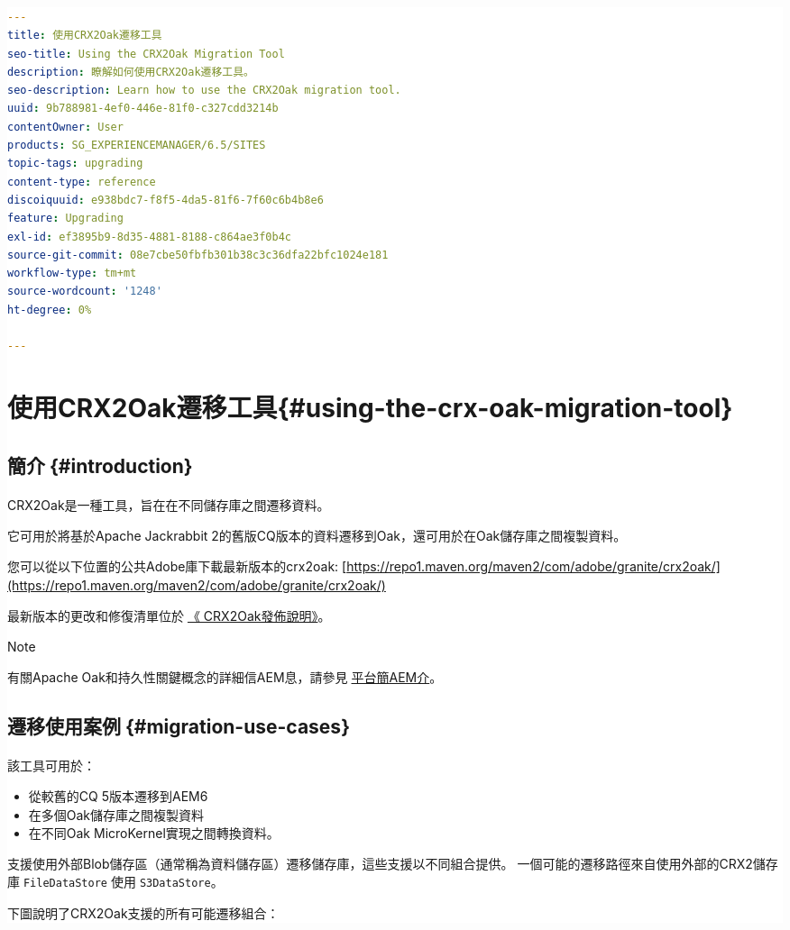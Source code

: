 ```yaml
---
title: 使用CRX2Oak遷移工具
seo-title: Using the CRX2Oak Migration Tool
description: 瞭解如何使用CRX2Oak遷移工具。
seo-description: Learn how to use the CRX2Oak migration tool.
uuid: 9b788981-4ef0-446e-81f0-c327cdd3214b
contentOwner: User
products: SG_EXPERIENCEMANAGER/6.5/SITES
topic-tags: upgrading
content-type: reference
discoiquuid: e938bdc7-f8f5-4da5-81f6-7f60c6b4b8e6
feature: Upgrading
exl-id: ef3895b9-8d35-4881-8188-c864ae3f0b4c
source-git-commit: 08e7cbe50fbfb301b38c3c36dfa22bfc1024e181
workflow-type: tm+mt
source-wordcount: '1248'
ht-degree: 0%

---
```


# 使用CRX2Oak遷移工具{#using-the-crx-oak-migration-tool}

## 簡介 {#introduction}

CRX2Oak是一種工具，旨在在不同儲存庫之間遷移資料。

它可用於將基於Apache Jackrabbit 2的舊版CQ版本的資料遷移到Oak，還可用於在Oak儲存庫之間複製資料。

您可以從以下位置的公共Adobe庫下載最新版本的crx2oak:
[https://repo1.maven.org/maven2/com/adobe/granite/crx2oak/](https://repo1.maven.org/maven2/com/adobe/granite/crx2oak/)

最新版本的更改和修復清單位於 [《 CRX2Oak發佈說明》](https://docs.adobe.com/content/help/en/experience-manager-64/release-notes/crx2oak.html)。

>[!NOTE]
>
>有關Apache Oak和持久性關鍵概念的詳細信AEM息，請參見 [平台簡AEM介](/help/sites-deploying/platform.md)。

## 遷移使用案例 {#migration-use-cases}

該工具可用於：

* 從較舊的CQ 5版本遷移到AEM6
* 在多個Oak儲存庫之間複製資料
* 在不同Oak MicroKernel實現之間轉換資料。

支援使用外部Blob儲存區（通常稱為資料儲存區）遷移儲存庫，這些支援以不同組合提供。 一個可能的遷移路徑來自使用外部的CRX2儲存庫 `FileDataStore` 使用 `S3DataStore`。

下圖說明了CRX2Oak支援的所有可能遷移組合：

